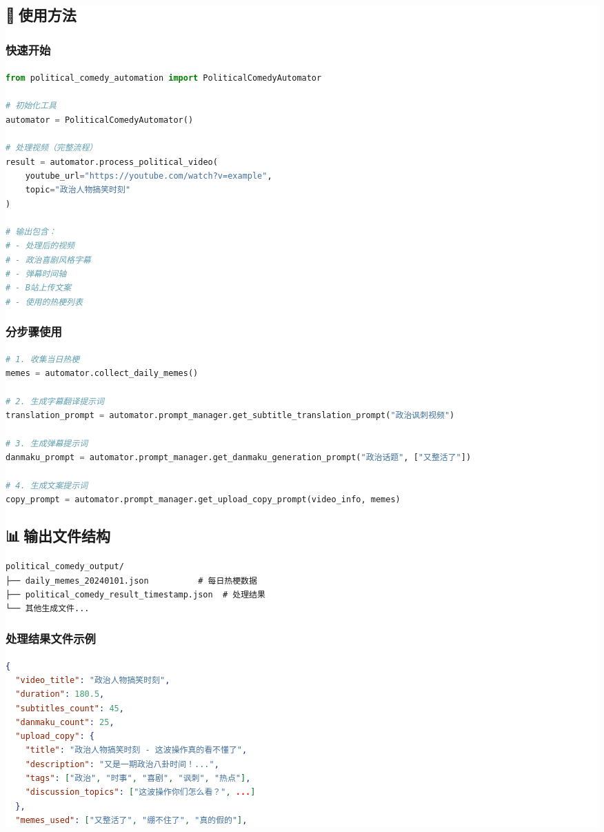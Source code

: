 ## 🚀 使用方法

### 快速开始

```python
from political_comedy_automation import PoliticalComedyAutomator

# 初始化工具
automator = PoliticalComedyAutomator()

# 处理视频（完整流程）
result = automator.process_political_video(
    youtube_url="https://youtube.com/watch?v=example",
    topic="政治人物搞笑时刻"
)

# 输出包含：
# - 处理后的视频
# - 政治喜剧风格字幕
# - 弹幕时间轴
# - B站上传文案
# - 使用的热梗列表
```

### 分步骤使用

```python
# 1. 收集当日热梗
memes = automator.collect_daily_memes()

# 2. 生成字幕翻译提示词
translation_prompt = automator.prompt_manager.get_subtitle_translation_prompt("政治讽刺视频")

# 3. 生成弹幕提示词
danmaku_prompt = automator.prompt_manager.get_danmaku_generation_prompt("政治话题", ["又整活了"])

# 4. 生成文案提示词
copy_prompt = automator.prompt_manager.get_upload_copy_prompt(video_info, memes)
```

## 📊 输出文件结构

```
political_comedy_output/
├── daily_memes_20240101.json          # 每日热梗数据
├── political_comedy_result_timestamp.json  # 处理结果
└── 其他生成文件...
```

### 处理结果文件示例

```json
{
  "video_title": "政治人物搞笑时刻",
  "duration": 180.5,
  "subtitles_count": 45,
  "danmaku_count": 25,
  "upload_copy": {
    "title": "政治人物搞笑时刻 - 这波操作真的看不懂了",
    "description": "又是一期政治八卦时间！...",
    "tags": ["政治", "时事", "喜剧", "讽刺", "热点"],
    "discussion_topics": ["这波操作你们怎么看？", ...]
  },
  "memes_used": ["又整活了", "绷不住了", "真的假的"],
```